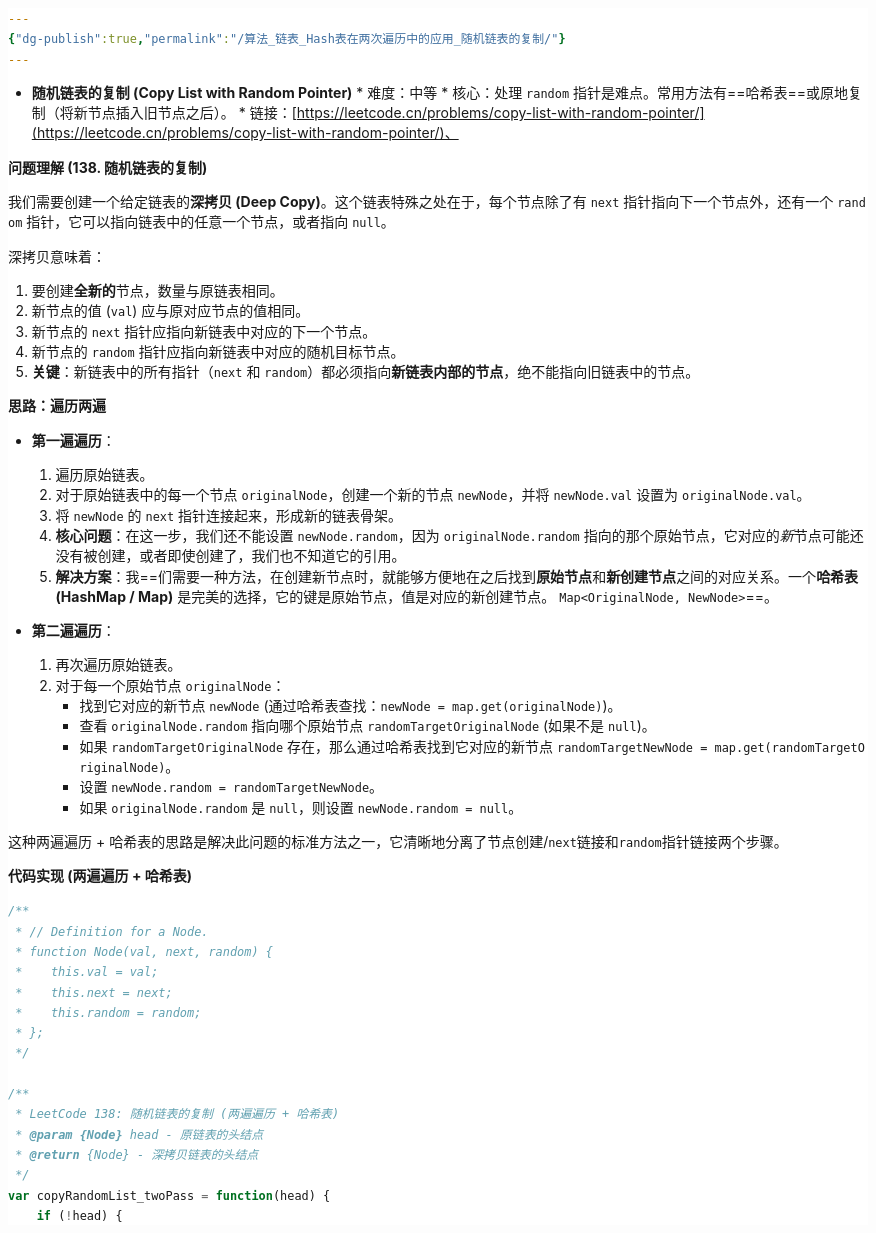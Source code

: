 ```yaml
---
{"dg-publish":true,"permalink":"/算法_链表_Hash表在两次遍历中的应用_随机链表的复制/"}
---
```


*   **随机链表的复制 (Copy List with Random Pointer)**
        *   难度：中等
        *   核心：处理 `random` 指针是难点。常用方法有==哈希表==或原地复制（将新节点插入旧节点之后）。
        *   链接：[https://leetcode.cn/problems/copy-list-with-random-pointer/](https://leetcode.cn/problems/copy-list-with-random-pointer/)、



**问题理解 (138. 随机链表的复制)**

我们需要创建一个给定链表的**深拷贝 (Deep Copy)**。这个链表特殊之处在于，每个节点除了有 `next` 指针指向下一个节点外，还有一个 `random` 指针，它可以指向链表中的任意一个节点，或者指向 `null`。

深拷贝意味着：

1.  要创建**全新的**节点，数量与原链表相同。
2.  新节点的值 (`val`) 应与原对应节点的值相同。
3.  新节点的 `next` 指针应指向新链表中对应的下一个节点。
4.  新节点的 `random` 指针应指向新链表中对应的随机目标节点。
5.  **关键**：新链表中的所有指针（`next` 和 `random`）都必须指向**新链表内部的节点**，绝不能指向旧链表中的节点。

**思路：遍历两遍**

*   **第一遍遍历**：
    1.  遍历原始链表。
    2.  对于原始链表中的每一个节点 `originalNode`，创建一个新的节点 `newNode`，并将 `newNode.val` 设置为 `originalNode.val`。
    3.  将 `newNode` 的 `next` 指针连接起来，形成新的链表骨架。
    4.  **核心问题**：在这一步，我们还不能设置 `newNode.random`，因为 `originalNode.random` 指向的那个原始节点，它对应的*新*节点可能还没有被创建，或者即使创建了，我们也不知道它的引用。
    5.  **解决方案**：我==们需要一种方法，在创建新节点时，就能够方便地在之后找到**原始节点**和**新创建节点**之间的对应关系。一个**哈希表 (HashMap / Map)** 是完美的选择，它的键是原始节点，值是对应的新创建节点。 `Map<OriginalNode, NewNode>`==。

*   **第二遍遍历**：
    1.  再次遍历原始链表。
    2.  对于每一个原始节点 `originalNode`：
        *   找到它对应的新节点 `newNode` (通过哈希表查找：`newNode = map.get(originalNode)`)。
        *   查看 `originalNode.random` 指向哪个原始节点 `randomTargetOriginalNode` (如果不是 `null`)。
        *   如果 `randomTargetOriginalNode` 存在，那么通过哈希表找到它对应的新节点 `randomTargetNewNode = map.get(randomTargetOriginalNode)`。
        *   设置 `newNode.random = randomTargetNewNode`。
        *   如果 `originalNode.random` 是 `null`，则设置 `newNode.random = null`。

这种两遍遍历 + 哈希表的思路是解决此问题的标准方法之一，它清晰地分离了节点创建/`next`链接和`random`指针链接两个步骤。

**代码实现 (两遍遍历 + 哈希表)**

```javascript
/**
 * // Definition for a Node.
 * function Node(val, next, random) {
 *    this.val = val;
 *    this.next = next;
 *    this.random = random;
 * };
 */

/**
 * LeetCode 138: 随机链表的复制 (两遍遍历 + 哈希表)
 * @param {Node} head - 原链表的头结点
 * @return {Node} - 深拷贝链表的头结点
 */
var copyRandomList_twoPass = function(head) {
    if (!head) {
```